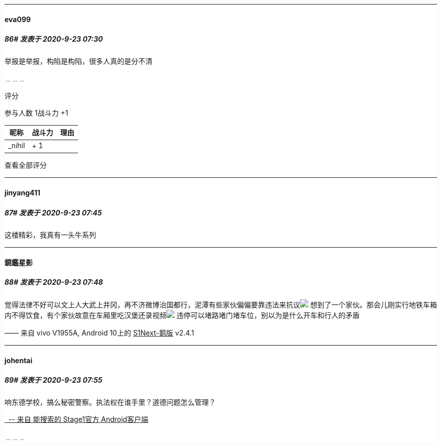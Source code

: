 
-----

####  eva099  
##### 86#       发表于 2020-9-23 07:30


举报是举报，构陷是构陷，很多人真的是分不清


﹍﹍﹍

评分


 参与人数 1战斗力 +1

|昵称|战斗力|理由|
|----|---|---|
| _nihil| + 1||


查看全部评分


-----

####  jinyang411  
##### 87#       发表于 2020-9-23 07:45


这楼精彩，我真有一头牛系列


-----

####  鏡鑑星影  
##### 88#       发表于 2020-9-23 07:48


觉得法律不好可以文上人大武上井冈，再不济微博治国都行，泥潭有些家伙偏偏要靠违法来抗议<img src="https://static.saraba1st.com/image/smiley/face2017/049.png" referrerpolicy="no-referrer">
想到了一个家伙。那会儿刚实行地铁车箱内不得饮食，有个家伙故意在车厢里吃汉堡还录视频<img src="https://static.saraba1st.com/image/smiley/face2017/067.png" referrerpolicy="no-referrer">
违停可以堵路堵门堵车位，别以为是什么开车和行人的矛盾

—— 来自 vivo V1955A, Android 10上的 [S1Next-鹅版](https://github.com/ykrank/S1-Next/releases) v2.4.1


-----

####  johentai  
##### 89#       发表于 2020-9-23 07:55


响东德学校，搞么秘密警察。执法权在谁手里？道德问题怎么管理？

[  -- 来自 能搜索的 Stage1官方 Android客户端](https://www.coolapk.com/apk/140634)


﹍﹍﹍
